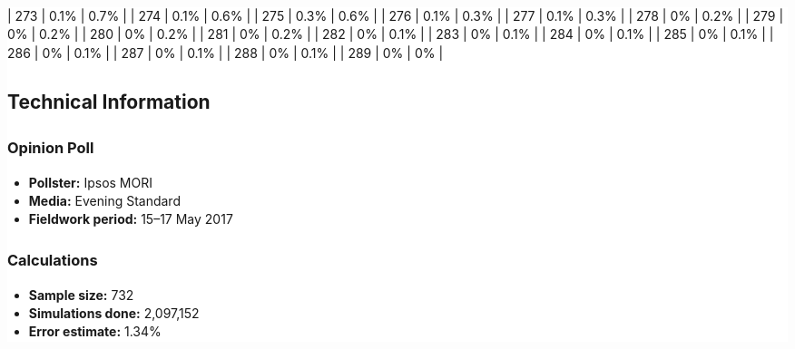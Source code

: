 | 273 | 0.1% | 0.7% |
| 274 | 0.1% | 0.6% |
| 275 | 0.3% | 0.6% |
| 276 | 0.1% | 0.3% |
| 277 | 0.1% | 0.3% |
| 278 | 0% | 0.2% |
| 279 | 0% | 0.2% |
| 280 | 0% | 0.2% |
| 281 | 0% | 0.2% |
| 282 | 0% | 0.1% |
| 283 | 0% | 0.1% |
| 284 | 0% | 0.1% |
| 285 | 0% | 0.1% |
| 286 | 0% | 0.1% |
| 287 | 0% | 0.1% |
| 288 | 0% | 0.1% |
| 289 | 0% | 0% |


## Technical Information

### Opinion Poll

+ **Pollster:** Ipsos MORI
+ **Media:** Evening Standard
+ **Fieldwork period:** 15–17 May 2017

### Calculations

+ **Sample size:** 732
+ **Simulations done:** 2,097,152
+ **Error estimate:** 1.34%

